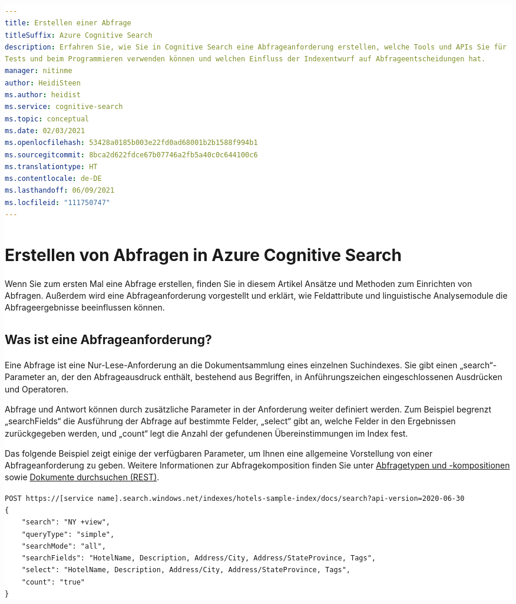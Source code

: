 ```yaml
---
title: Erstellen einer Abfrage
titleSuffix: Azure Cognitive Search
description: Erfahren Sie, wie Sie in Cognitive Search eine Abfrageanforderung erstellen, welche Tools und APIs Sie für Tests und beim Programmieren verwenden können und welchen Einfluss der Indexentwurf auf Abfrageentscheidungen hat.
manager: nitinme
author: HeidiSteen
ms.author: heidist
ms.service: cognitive-search
ms.topic: conceptual
ms.date: 02/03/2021
ms.openlocfilehash: 53428a0185b003e22fd0ad68001b2b1588f994b1
ms.sourcegitcommit: 8bca2d622fdce67b07746a2fb5a40c0c644100c6
ms.translationtype: HT
ms.contentlocale: de-DE
ms.lasthandoff: 06/09/2021
ms.locfileid: "111750747"
---
```

# <a name="creating-queries-in-azure-cognitive-search"></a>Erstellen von Abfragen in Azure Cognitive Search

Wenn Sie zum ersten Mal eine Abfrage erstellen, finden Sie in diesem Artikel Ansätze und Methoden zum Einrichten von Abfragen. Außerdem wird eine Abfrageanforderung vorgestellt und erklärt, wie Feldattribute und linguistische Analysemodule die Abfrageergebnisse beeinflussen können.

## <a name="whats-a-query-request"></a>Was ist eine Abfrageanforderung?

Eine Abfrage ist eine Nur-Lese-Anforderung an die Dokumentsammlung eines einzelnen Suchindexes. Sie gibt einen „search“-Parameter an, der den Abfrageausdruck enthält, bestehend aus Begriffen, in Anführungszeichen eingeschlossenen Ausdrücken und Operatoren.

Abfrage und Antwort können durch zusätzliche Parameter in der Anforderung weiter definiert werden. Zum Beispiel begrenzt „searchFields“ die Ausführung der Abfrage auf bestimmte Felder, „select“ gibt an, welche Felder in den Ergebnissen zurückgegeben werden, und „count“ legt die Anzahl der gefundenen Übereinstimmungen im Index fest.

Das folgende Beispiel zeigt einige der verfügbaren Parameter, um Ihnen eine allgemeine Vorstellung von einer Abfrageanforderung zu geben. Weitere Informationen zur Abfragekomposition finden Sie unter [Abfragetypen und -kompositionen](search-query-overview.md) sowie [Dokumente durchsuchen (REST)](/rest/api/searchservice/search-documents).

```http
POST https://[service name].search.windows.net/indexes/hotels-sample-index/docs/search?api-version=2020-06-30
{
    "search": "NY +view",
    "queryType": "simple",
    "searchMode": "all",
    "searchFields": "HotelName, Description, Address/City, Address/StateProvince, Tags",
    "select": "HotelName, Description, Address/City, Address/StateProvince, Tags",
    "count": "true"
}
```
